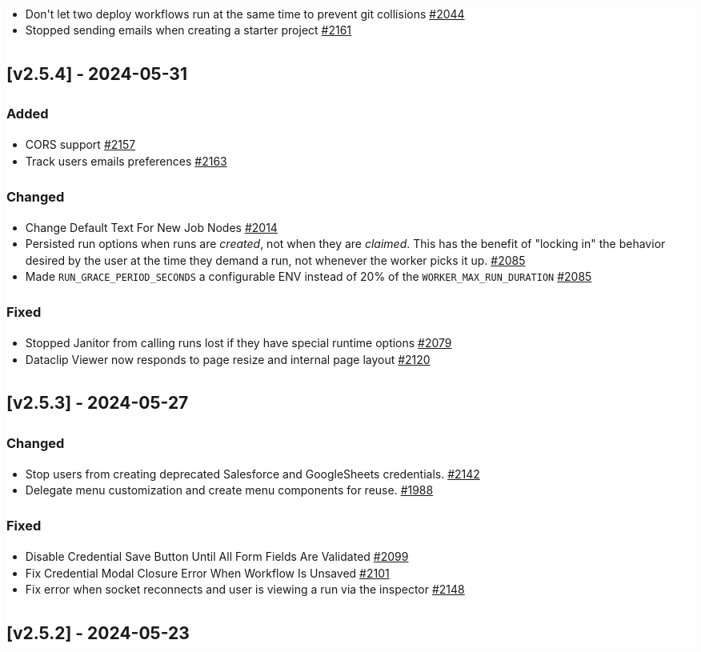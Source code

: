 - Don't let two deploy workflows run at the same time to prevent git collisions
  [#2044](https://github.com/OpenFn/lightning/issues/2044)
- Stopped sending emails when creating a starter project
  [#2161](https://github.com/OpenFn/lightning/issues/2161)

## [v2.5.4] - 2024-05-31

### Added

- CORS support [#2157](https://github.com/OpenFn/lightning/issues/2157)
- Track users emails preferences
  [#2163](https://github.com/OpenFn/lightning/issues/2163)

### Changed

- Change Default Text For New Job Nodes
  [#2014](https://github.com/OpenFn/lightning/pull/2014)
- Persisted run options when runs are _created_, not when they are _claimed_.
  This has the benefit of "locking in" the behavior desired by the user at the
  time they demand a run, not whenever the worker picks it up.
  [#2085](https://github.com/OpenFn/lightning/pull/2085)
- Made `RUN_GRACE_PERIOD_SECONDS` a configurable ENV instead of 20% of the
  `WORKER_MAX_RUN_DURATION`
  [#2085](https://github.com/OpenFn/lightning/pull/2085)

### Fixed

- Stopped Janitor from calling runs lost if they have special runtime options
  [#2079](https://github.com/OpenFn/lightning/issues/2079)
- Dataclip Viewer now responds to page resize and internal page layout
  [#2120](https://github.com/OpenFn/lightning/issues/2120)

## [v2.5.3] - 2024-05-27

### Changed

- Stop users from creating deprecated Salesforce and GoogleSheets credentials.
  [#2142](https://github.com/OpenFn/lightning/issues/2142)
- Delegate menu customization and create menu components for reuse.
  [#1988](https://github.com/OpenFn/lightning/issues/1988)

### Fixed

- Disable Credential Save Button Until All Form Fields Are Validated
  [#2099](https://github.com/OpenFn/lightning/issues/2099)
- Fix Credential Modal Closure Error When Workflow Is Unsaved
  [#2101](https://github.com/OpenFn/lightning/pull/2101)
- Fix error when socket reconnects and user is viewing a run via the inspector
  [#2148](https://github.com/OpenFn/lightning/issues/2148)

## [v2.5.2] - 2024-05-23
